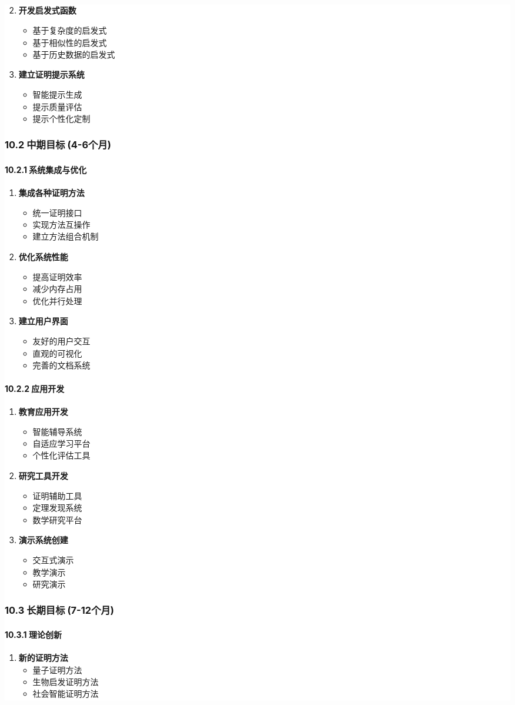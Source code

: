 2. **开发启发式函数**
   - 基于复杂度的启发式
   - 基于相似性的启发式
   - 基于历史数据的启发式

3. **建立证明提示系统**
   - 智能提示生成
   - 提示质量评估
   - 提示个性化定制

### 10.2 中期目标 (4-6个月)

#### 10.2.1 系统集成与优化

1. **集成各种证明方法**
   - 统一证明接口
   - 实现方法互操作
   - 建立方法组合机制

2. **优化系统性能**
   - 提高证明效率
   - 减少内存占用
   - 优化并行处理

3. **建立用户界面**
   - 友好的用户交互
   - 直观的可视化
   - 完善的文档系统

#### 10.2.2 应用开发

1. **教育应用开发**
   - 智能辅导系统
   - 自适应学习平台
   - 个性化评估工具

2. **研究工具开发**
   - 证明辅助工具
   - 定理发现系统
   - 数学研究平台

3. **演示系统创建**
   - 交互式演示
   - 教学演示
   - 研究演示

### 10.3 长期目标 (7-12个月)

#### 10.3.1 理论创新

1. **新的证明方法**
   - 量子证明方法
   - 生物启发证明方法
   - 社会智能证明方法
